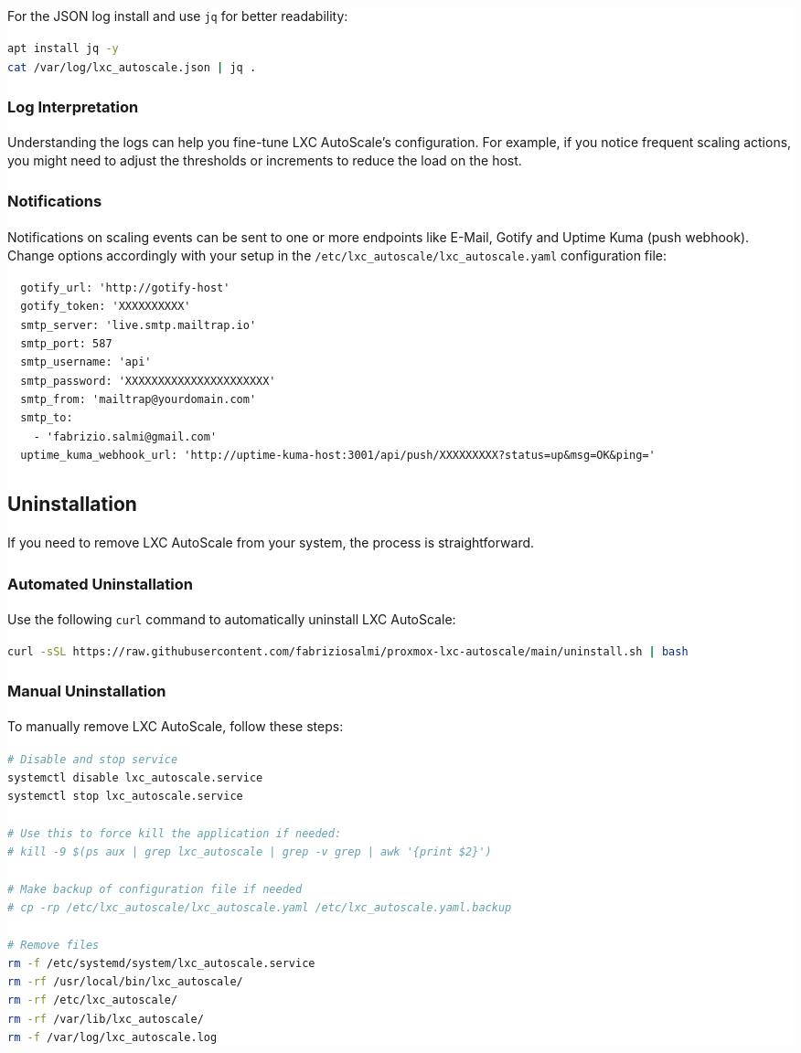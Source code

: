 For the JSON log install and use `jq` for better readability:

```bash
apt install jq -y
cat /var/log/lxc_autoscale.json | jq .
```

### Log Interpretation

Understanding the logs can help you fine-tune LXC AutoScale’s configuration. For example, if you notice frequent scaling actions, you might need to adjust the thresholds or increments to reduce the load on the host.


### Notifications

Notifications on scaling events can be sent to one or more endpoints like E-Mail, Gotify and Uptime Kuma (push webhook). Change options accordingly with your setup in the `/etc/lxc_autoscale/lxc_autoscale.yaml` configuration file:

```
  gotify_url: 'http://gotify-host'
  gotify_token: 'XXXXXXXXXX'
  smtp_server: 'live.smtp.mailtrap.io'
  smtp_port: 587
  smtp_username: 'api'
  smtp_password: 'XXXXXXXXXXXXXXXXXXXXXX'
  smtp_from: 'mailtrap@yourdomain.com'
  smtp_to:
    - 'fabrizio.salmi@gmail.com'
  uptime_kuma_webhook_url: 'http://uptime-kuma-host:3001/api/push/XXXXXXXXX?status=up&msg=OK&ping='
```


## Uninstallation

If you need to remove LXC AutoScale from your system, the process is straightforward.

### Automated Uninstallation

Use the following `curl` command to automatically uninstall LXC AutoScale:

```bash
curl -sSL https://raw.githubusercontent.com/fabriziosalmi/proxmox-lxc-autoscale/main/uninstall.sh | bash
```

### Manual Uninstallation

To manually remove LXC AutoScale, follow these steps:

```bash
# Disable and stop service
systemctl disable lxc_autoscale.service
systemctl stop lxc_autoscale.service

# Use this to force kill the application if needed:
# kill -9 $(ps aux | grep lxc_autoscale | grep -v grep | awk '{print $2}')

# Make backup of configuration file if needed
# cp -rp /etc/lxc_autoscale/lxc_autoscale.yaml /etc/lxc_autoscale.yaml.backup

# Remove files
rm -f /etc/systemd/system/lxc_autoscale.service
rm -rf /usr/local/bin/lxc_autoscale/
rm -rf /etc/lxc_autoscale/
rm -rf /var/lib/lxc_autoscale/
rm -f /var/log/lxc_autoscale.log
```